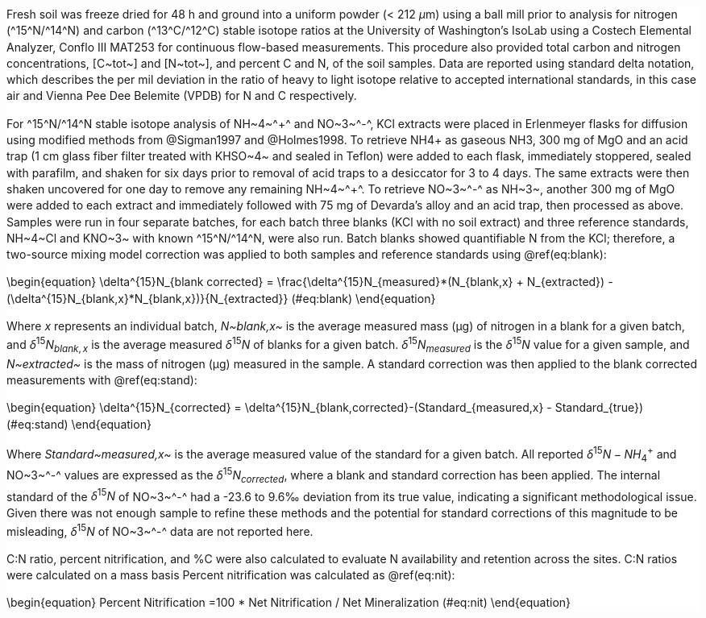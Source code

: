 Fresh soil was freeze dried for 48 h and ground into a uniform powder (< 212 $\mu$m) using a ball mill prior to analysis for nitrogen (^15^N/^14^N) and carbon (^13^C/^12^C) stable isotope ratios at the University of Washington’s IsoLab using a Costech Elemental Analyzer, Conflo III MAT253 for continuous flow-based measurements. This procedure also provided total carbon and nitrogen concentrations, [C~tot~] and [N~tot~], and percent C and N, of the soil samples. Data are reported using standard delta notation, which describes the per mil deviation in the ratio of heavy to light isotope relative to accepted international standards, in this case air and Vienna Pee Dee Belemite (VPDB) for N and C respectively. 
	
For ^15^N/^14^N stable isotope analysis of NH~4~^+^ and NO~3~^-^, KCl extracts were placed in Erlenmeyer flasks for diffusion using modified methods from @Sigman1997 and @Holmes1998. To retrieve NH4+ as gaseous NH3, 300 mg of MgO and an acid trap (1 cm glass fiber filter treated with KHSO~4~ and sealed in Teflon) were added to each flask, immediately stoppered, sealed with parafilm, and shaken for six days prior to removal of acid traps to a desiccator for 3 to 4 days. The same extracts were then shaken uncovered for one day to remove any remaining NH~4~^+^. To retrieve NO~3~^-^ as NH~3~, another 300 mg of MgO were added to each extract and immediately followed with 75 mg of Devarda’s alloy and an acid trap, then processed as above. Samples were run in four separate batches, for each batch three blanks (KCl with no soil extract) and three reference standards, NH~4~Cl and KNO~3~ with known ^15^N/^14^N, were also run. Batch blanks showed quantifiable N from the KCl; therefore, a two-source mixing model correction was applied to both samples and reference standards using \@ref(eq:blank):

\begin{equation} 
  \delta^{15}N_{blank corrected} =   \frac{\delta^{15}N_{measured}*(N_{blank,x} + N_{extracted}) - (\delta^{15}N_{blank,x}*N_{blank,x})}{N_{extracted}}
  (\#eq:blank)
\end{equation} 
	
Where *x* represents an individual batch, *N~blank,x~* is the average measured mass (µg) of nitrogen in a blank for a given batch, and $\delta^{15}N_{blank,x}$ is the average measured $\delta^{15}N$ of blanks for a given batch. $\delta^{15}N_{measured}$ is the $\delta^{15}N$ value for a given sample, and *N~extracted~* is the mass of nitrogen (µg) measured in the sample. A standard correction was then applied to the blank corrected measurements with \@ref(eq:stand):

\begin{equation} 
  \delta^{15}N_{corrected} =   \delta^{15}N_{blank,corrected}-(Standard_{measured,x} - Standard_{true})
  (\#eq:stand)
\end{equation} 

Where *Standard~measured,x~* is the average measured value of the standard for a given batch. All reported $\delta^{15}N-NH_4^+$ and NO~3~^-^ values are expressed as the $\delta^{15}N_{corrected}$, where a blank and standard correction has been applied. The internal standard of the $\delta^{15}N$ of NO~3~^-^ had a -23.6 to 9.6‰ deviation from its true value, indicating a significant methodological issue. Given there was not enough sample to refine these methods and the potential for standard corrections of this magnitude to be misleading, $\delta^{15}N$ of NO~3~^-^ data are not reported here.

C:N ratio, percent nitrification, and %C were also calculated to evaluate N availability and retention across the sites. C:N ratios were calculated on a mass basis Percent nitrification was calculated as \@ref(eq:nit):

\begin{equation} 
 Percent Nitrification =100 * Net Nitrification / Net Mineralization 
  (\#eq:nit)
\end{equation} 
